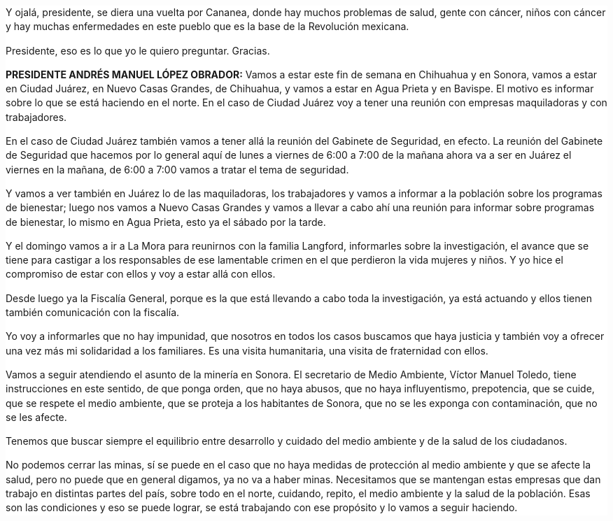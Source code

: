 Y ojalá, presidente, se diera una vuelta por Cananea, donde hay muchos
problemas de salud, gente con cáncer, niños con cáncer y hay muchas
enfermedades en este pueblo que es la base de la Revolución mexicana.

Presidente, eso es lo que yo le quiero preguntar. Gracias.

**PRESIDENTE ANDRÉS MANUEL LÓPEZ OBRADOR:** Vamos a estar este fin de semana
en Chihuahua y en Sonora, vamos a estar en Ciudad Juárez, en Nuevo Casas
Grandes, de Chihuahua, y vamos a estar en Agua Prieta y en Bavispe. El motivo
es informar sobre lo que se está haciendo en el norte. En el caso de Ciudad
Juárez voy a tener una reunión con empresas maquiladoras y con trabajadores.

En el caso de Ciudad Juárez también vamos a tener allá la reunión del Gabinete
de Seguridad, en efecto. La reunión del Gabinete de Seguridad que hacemos por
lo general aquí de lunes a viernes de 6:00 a 7:00 de la mañana ahora va a ser
en Juárez el viernes en la mañana, de 6:00 a 7:00 vamos a tratar el tema de
seguridad.

Y vamos a ver también en Juárez lo de las maquiladoras, los trabajadores y
vamos a informar a la población sobre los programas de bienestar; luego nos
vamos a Nuevo Casas Grandes y vamos a llevar a cabo ahí una reunión para
informar sobre programas de bienestar, lo mismo en Agua Prieta, esto ya el
sábado por la tarde.

Y el domingo vamos a ir a La Mora para reunirnos con la familia Langford,
informarles sobre la investigación, el avance que se tiene para castigar a los
responsables de ese lamentable crimen en el que perdieron la vida mujeres y
niños. Y yo hice el compromiso de estar con ellos y voy a estar allá con
ellos.

Desde luego ya la Fiscalía General, porque es la que está llevando a cabo toda
la investigación, ya está actuando y ellos tienen también comunicación con la
fiscalía.

Yo voy a informarles que no hay impunidad, que nosotros en todos los casos
buscamos que haya justicia y también voy a ofrecer una vez más mi solidaridad
a los familiares. Es una visita humanitaria, una visita de fraternidad con
ellos.

Vamos a seguir atendiendo el asunto de la minería en Sonora. El secretario de
Medio Ambiente, Víctor Manuel Toledo, tiene instrucciones en este sentido, de
que ponga orden, que no haya abusos, que no haya influyentismo, prepotencia,
que se cuide, que se respete el medio ambiente, que se proteja a los
habitantes de Sonora, que no se les exponga con contaminación, que no se les
afecte.

Tenemos que buscar siempre el equilibrio entre desarrollo y cuidado del medio
ambiente y de la salud de los ciudadanos.

No podemos cerrar las minas, sí se puede en el caso que no haya medidas de
protección al medio ambiente y que se afecte la salud, pero no puede que en
general digamos, ya no va a haber minas. Necesitamos que se mantengan estas
empresas que dan trabajo en distintas partes del país, sobre todo en el norte,
cuidando, repito, el medio ambiente y la salud de la población. Esas son las
condiciones y eso se puede lograr, se está trabajando con ese propósito y lo
vamos a seguir haciendo.
